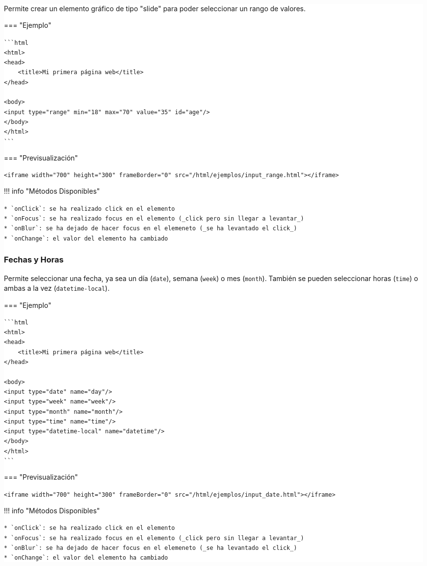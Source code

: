Permite crear un elemento gráfico de tipo "slide" para poder seleccionar un rango de valores.

=== "Ejemplo"

    ```html
    <html>
    <head>
        <title>Mi primera página web</title>
    </head>
    
    <body>
    <input type="range" min="18" max="70" value="35" id="age"/>
    </body>
    </html>
    ```

=== "Previsualización"

    <iframe width="700" height="300" frameBorder="0" src="/html/ejemplos/input_range.html"></iframe>

!!! info "Métodos Disponibles"

    * `onClick`: se ha realizado click en el elemento
    * `onFocus`: se ha realizado focus en el elemento (_click pero sin llegar a levantar_)
    * `onBlur`: se ha dejado de hacer focus en el elemeneto (_se ha levantado el click_)
    * `onChange`: el valor del elemento ha cambiado

### Fechas y Horas

Permite seleccionar una fecha, ya sea un día (`date`), semana (`week`) o mes (`month`). También se pueden seleccionar
horas (`time`) o ambas a la vez (`datetime-local`).

=== "Ejemplo"

    ```html
    <html>
    <head>
        <title>Mi primera página web</title>
    </head>
    
    <body>
    <input type="date" name="day"/>
    <input type="week" name="week"/>
    <input type="month" name="month"/>
    <input type="time" name="time"/>
    <input type="datetime-local" name="datetime"/>
    </body>
    </html>
    ```

=== "Previsualización"

    <iframe width="700" height="300" frameBorder="0" src="/html/ejemplos/input_date.html"></iframe>

!!! info "Métodos Disponibles"

    * `onClick`: se ha realizado click en el elemento
    * `onFocus`: se ha realizado focus en el elemento (_click pero sin llegar a levantar_)
    * `onBlur`: se ha dejado de hacer focus en el elemeneto (_se ha levantado el click_)
    * `onChange`: el valor del elemento ha cambiado
